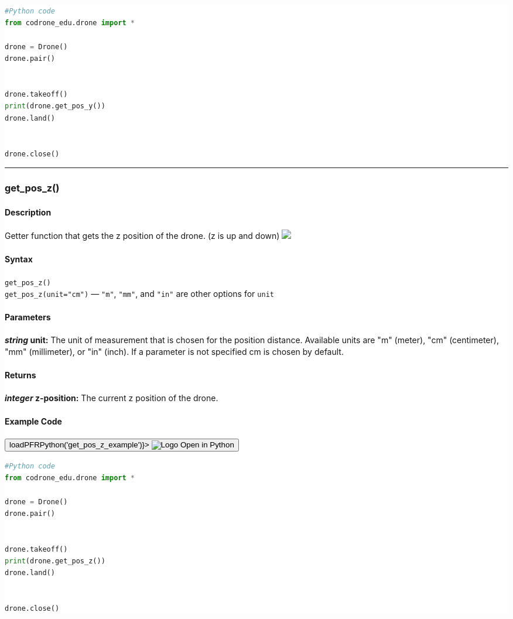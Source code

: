 ```python
#Python code
from codrone_edu.drone import *

drone = Drone()
drone.pair()


drone.takeoff()
print(drone.get_pos_y())
drone.land()


drone.close()
```

<hr/>

### get_pos_z()

#### Description
Getter function that gets the z position of the drone. (z is up and down)
<img src="/img/CDE/python_docu/xyz.jpg" height="249px"/>

#### Syntax
``get_pos_z()``   
``get_pos_z(unit="cm")`` &mdash; ```"m"```, ```"mm"```, and ```"in"``` are other options for ```unit```    

#### Parameters
***string* unit:** The unit of measurement that is chosen for the position distance. Available units are "m" (meter), "cm" (centimeter), "mm" (millimeter), or "in" (inch). If a parameter is not specified cm is chosen by default.

#### Returns
***integer* z-position:** The current z position of the drone.

#### Example Code

<div className="loadPFRDiv">
  <button className="loadPFRButton" onClick={() => loadPFRPython('get_pos_z_example')}>
    <img src="/img/Open_in_Python_logo.png" alt="Logo" className="button-logo"/>
    <span className="button-text">Open in Python</span>
  </button>
</div>

```python
#Python code
from codrone_edu.drone import *

drone = Drone()
drone.pair()


drone.takeoff()
print(drone.get_pos_z())
drone.land()


drone.close()
```
